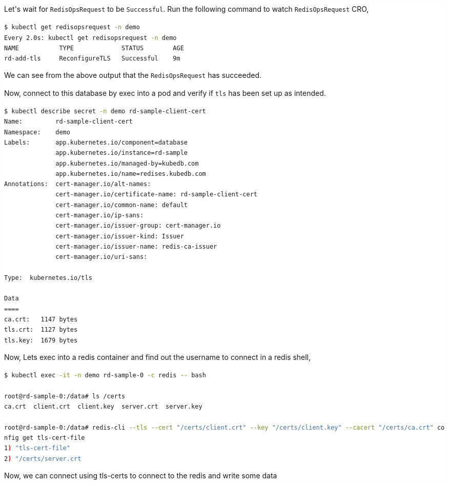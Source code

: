 Let's wait for `RedisOpsRequest` to be `Successful`.  Run the following command to watch `RedisOpsRequest` CRO,

```bash
$ kubectl get redisopsrequest -n demo
Every 2.0s: kubectl get redisopsrequest -n demo
NAME           TYPE             STATUS        AGE
rd-add-tls     ReconfigureTLS   Successful    9m
```

We can see from the above output that the `RedisOpsRequest` has succeeded. 

Now, connect to this database by exec into a pod and verify if `tls` has been set up as intended.

```bash
$ kubectl describe secret -n demo rd-sample-client-cert
Name:         rd-sample-client-cert
Namespace:    demo
Labels:       app.kubernetes.io/component=database
              app.kubernetes.io/instance=rd-sample
              app.kubernetes.io/managed-by=kubedb.com
              app.kubernetes.io/name=redises.kubedb.com
Annotations:  cert-manager.io/alt-names: 
              cert-manager.io/certificate-name: rd-sample-client-cert
              cert-manager.io/common-name: default
              cert-manager.io/ip-sans: 
              cert-manager.io/issuer-group: cert-manager.io
              cert-manager.io/issuer-kind: Issuer
              cert-manager.io/issuer-name: redis-ca-issuer
              cert-manager.io/uri-sans: 

Type:  kubernetes.io/tls

Data
====
ca.crt:   1147 bytes
tls.crt:  1127 bytes
tls.key:  1679 bytes
```

Now, Lets exec into a redis container and find out the username to connect in a redis shell,

```bash
$ kubectl exec -it -n demo rd-sample-0 -c redis -- bash

root@rd-sample-0:/data# ls /certs
ca.crt	client.crt  client.key	server.crt  server.key

root@rd-sample-0:/data# redis-cli --tls --cert "/certs/client.crt" --key "/certs/client.key" --cacert "/certs/ca.crt" config get tls-cert-file
1) "tls-cert-file"
2) "/certs/server.crt
```

Now, we can connect using tls-certs to connect to the redis and write some data
